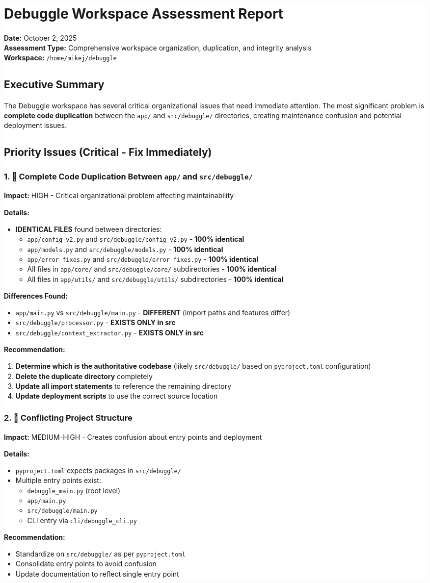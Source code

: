 # Debuggle Workspace Assessment Report

**Date:** October 2, 2025  
**Assessment Type:** Comprehensive workspace organization, duplication, and integrity analysis  
**Workspace:** `/home/mikej/debuggle`

## Executive Summary

The Debuggle workspace has several critical organizational issues that need immediate attention. The most significant problem is **complete code duplication** between the `app/` and `src/debuggle/` directories, creating maintenance confusion and potential deployment issues.

## Priority Issues (Critical - Fix Immediately)

### 1. 🚨 Complete Code Duplication Between `app/` and `src/debuggle/`

**Impact:** HIGH - Critical organizational problem affecting maintainability

**Details:**
- **IDENTICAL FILES** found between directories:
  - `app/config_v2.py` and `src/debuggle/config_v2.py` - **100% identical**
  - `app/models.py` and `src/debuggle/models.py` - **100% identical** 
  - `app/error_fixes.py` and `src/debuggle/error_fixes.py` - **100% identical**
  - All files in `app/core/` and `src/debuggle/core/` subdirectories - **100% identical**
  - All files in `app/utils/` and `src/debuggle/utils/` subdirectories - **100% identical**

**Differences Found:**
- `app/main.py` vs `src/debuggle/main.py` - **DIFFERENT** (import paths and features differ)
- `src/debuggle/processor.py` - **EXISTS ONLY in src** 
- `src/debuggle/context_extractor.py` - **EXISTS ONLY in src**

**Recommendation:** 
1. **Determine which is the authoritative codebase** (likely `src/debuggle/` based on `pyproject.toml` configuration)
2. **Delete the duplicate directory** completely
3. **Update all import statements** to reference the remaining directory
4. **Update deployment scripts** to use the correct source location

### 2. 🔄 Conflicting Project Structure

**Impact:** MEDIUM-HIGH - Creates confusion about entry points and deployment

**Details:**
- `pyproject.toml` expects packages in `src/debuggle/`
- Multiple entry points exist:
  - `debuggle_main.py` (root level)
  - `app/main.py` 
  - `src/debuggle/main.py`
  - CLI entry via `cli/debuggle_cli.py`

**Recommendation:**
- Standardize on `src/debuggle/` as per `pyproject.toml`
- Consolidate entry points to avoid confusion
- Update documentation to reflect single entry point
